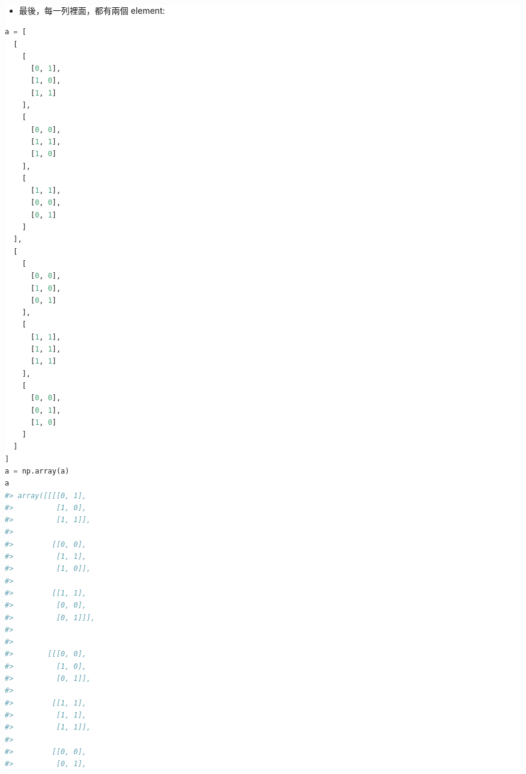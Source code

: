 * 最後，每一列裡面，都有兩個 element:  


```python
a = [
  [
    [
      [0, 1],
      [1, 0], 
      [1, 1]
    ],
    [
      [0, 0],
      [1, 1], 
      [1, 0]
    ], 
    [
      [1, 1],
      [0, 0], 
      [0, 1]
    ]
  ],
  [
    [
      [0, 0],
      [1, 0], 
      [0, 1]
    ],
    [
      [1, 1],
      [1, 1], 
      [1, 1]
    ], 
    [
      [0, 0],
      [0, 1], 
      [1, 0]
    ]
  ]
]
a = np.array(a)
a
#> array([[[[0, 1],
#>          [1, 0],
#>          [1, 1]],
#> 
#>         [[0, 0],
#>          [1, 1],
#>          [1, 0]],
#> 
#>         [[1, 1],
#>          [0, 0],
#>          [0, 1]]],
#> 
#> 
#>        [[[0, 0],
#>          [1, 0],
#>          [0, 1]],
#> 
#>         [[1, 1],
#>          [1, 1],
#>          [1, 1]],
#> 
#>         [[0, 0],
#>          [0, 1],
```